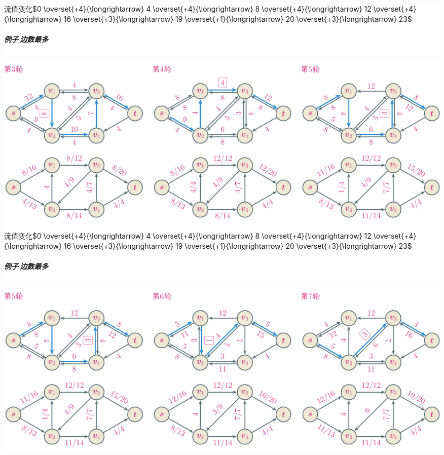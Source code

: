 流值变化$0 \overset{+4}{\longrightarrow} 4 \overset{+4}{\longrightarrow} 8 \overset{+4}{\longrightarrow} 12 \overset{+4}{\longrightarrow} 16 \overset{+3}{\longrightarrow} 19  \overset{+1}{\longrightarrow} 20 \overset{+3}{\longrightarrow} 23$



##### 例子 边数最多

---

<img src="../tikz/max-flow-exam-longest2.svg" height="310px" class="left5 righta bottom4">

流值变化$0 \overset{+4}{\longrightarrow} 4 \overset{+4}{\longrightarrow} 8 \overset{+4}{\longrightarrow} 12 \overset{+4}{\longrightarrow} 16 \overset{+3}{\longrightarrow} 19  \overset{+1}{\longrightarrow} 20 \overset{+3}{\longrightarrow} 23$



##### 例子 边数最多

---

<img src="../tikz/max-flow-exam-longest3.svg" height="310px" class="left5 righta bottom4">
